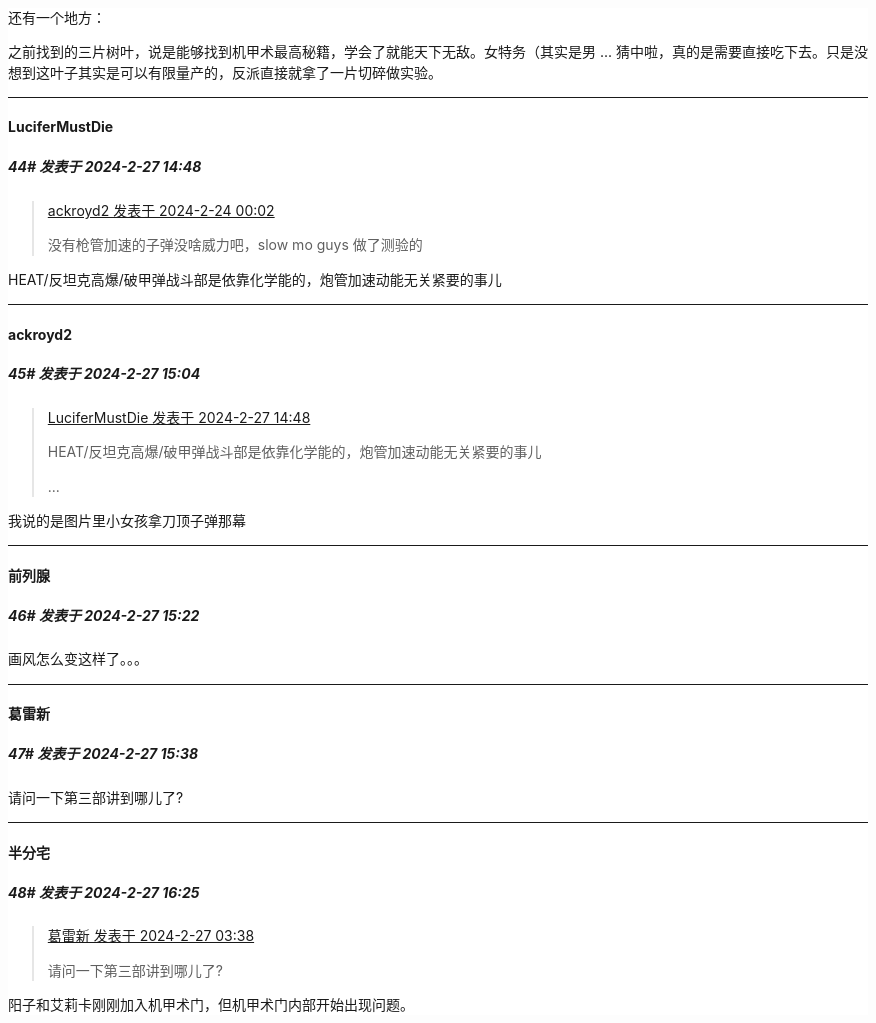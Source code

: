 还有一个地方：

之前找到的三片树叶，说是能够找到机甲术最高秘籍，学会了就能天下无敌。女特务（其实是男 ...</blockquote>
猜中啦，真的是需要直接吃下去。只是没想到这叶子其实是可以有限量产的，反派直接就拿了一片切碎做实验。


*****

####  LuciferMustDie  
##### 44#       发表于 2024-2-27 14:48

<blockquote><a href="httphttps://bbs.saraba1st.com/2b/forum.php?mod=redirect&amp;goto=findpost&amp;pid=64048986&amp;ptid=2171863" target="_blank">ackroyd2 发表于 2024-2-24 00:02</a>

没有枪管加速的子弹没啥威力吧，slow mo guys 做了测验的</blockquote>
HEAT/反坦克高爆/破甲弹战斗部是依靠化学能的，炮管加速动能无关紧要的事儿


*****

####  ackroyd2  
##### 45#       发表于 2024-2-27 15:04

<blockquote><a href="httphttps://bbs.saraba1st.com/2b/forum.php?mod=redirect&amp;goto=findpost&amp;pid=64081697&amp;ptid=2171863" target="_blank">LuciferMustDie 发表于 2024-2-27 14:48</a>

HEAT/反坦克高爆/破甲弹战斗部是依靠化学能的，炮管加速动能无关紧要的事儿

 ...</blockquote>
我说的是图片里小女孩拿刀顶子弹那幕


*****

####  前列腺  
##### 46#       发表于 2024-2-27 15:22

画风怎么变这样了。。。


*****

####  葛雷新  
##### 47#       发表于 2024-2-27 15:38

请问一下第三部讲到哪儿了?


*****

####  半分宅  
##### 48#       发表于 2024-2-27 16:25

<blockquote><a href="httphttps://bbs.saraba1st.com/2b/forum.php?mod=redirect&amp;goto=findpost&amp;pid=64082262&amp;ptid=2171863" target="_blank">葛雷新 发表于 2024-2-27 03:38</a>

请问一下第三部讲到哪儿了?</blockquote>
阳子和艾莉卡刚刚加入机甲术门，但机甲术门内部开始出现问题。
